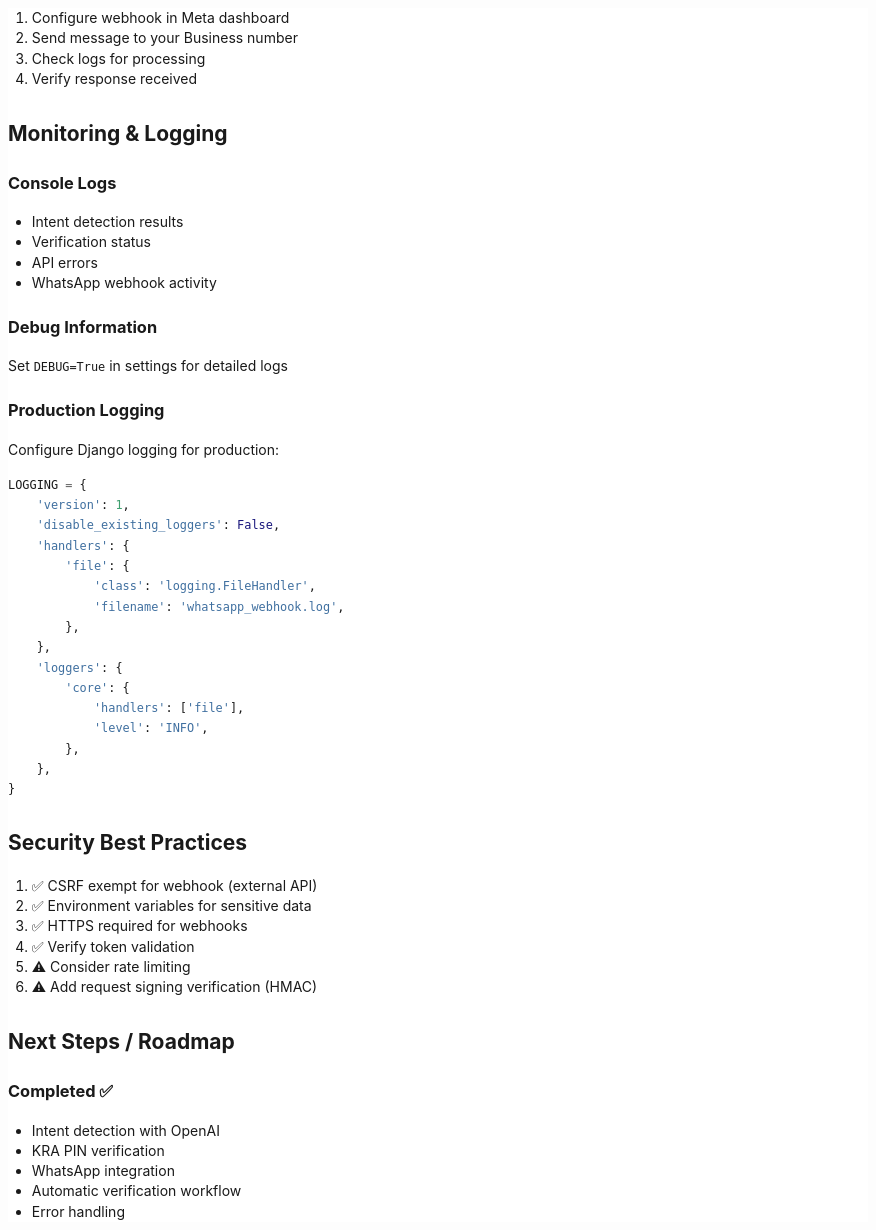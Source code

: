 1. Configure webhook in Meta dashboard
2. Send message to your Business number
3. Check logs for processing
4. Verify response received

## Monitoring & Logging

### Console Logs
- Intent detection results
- Verification status
- API errors
- WhatsApp webhook activity

### Debug Information
Set `DEBUG=True` in settings for detailed logs

### Production Logging
Configure Django logging for production:
```python
LOGGING = {
    'version': 1,
    'disable_existing_loggers': False,
    'handlers': {
        'file': {
            'class': 'logging.FileHandler',
            'filename': 'whatsapp_webhook.log',
        },
    },
    'loggers': {
        'core': {
            'handlers': ['file'],
            'level': 'INFO',
        },
    },
}
```

## Security Best Practices

1. ✅ CSRF exempt for webhook (external API)
2. ✅ Environment variables for sensitive data
3. ✅ HTTPS required for webhooks
4. ✅ Verify token validation
5. ⚠️ Consider rate limiting
6. ⚠️ Add request signing verification (HMAC)

## Next Steps / Roadmap

### Completed ✅
- Intent detection with OpenAI
- KRA PIN verification
- WhatsApp integration
- Automatic verification workflow
- Error handling
